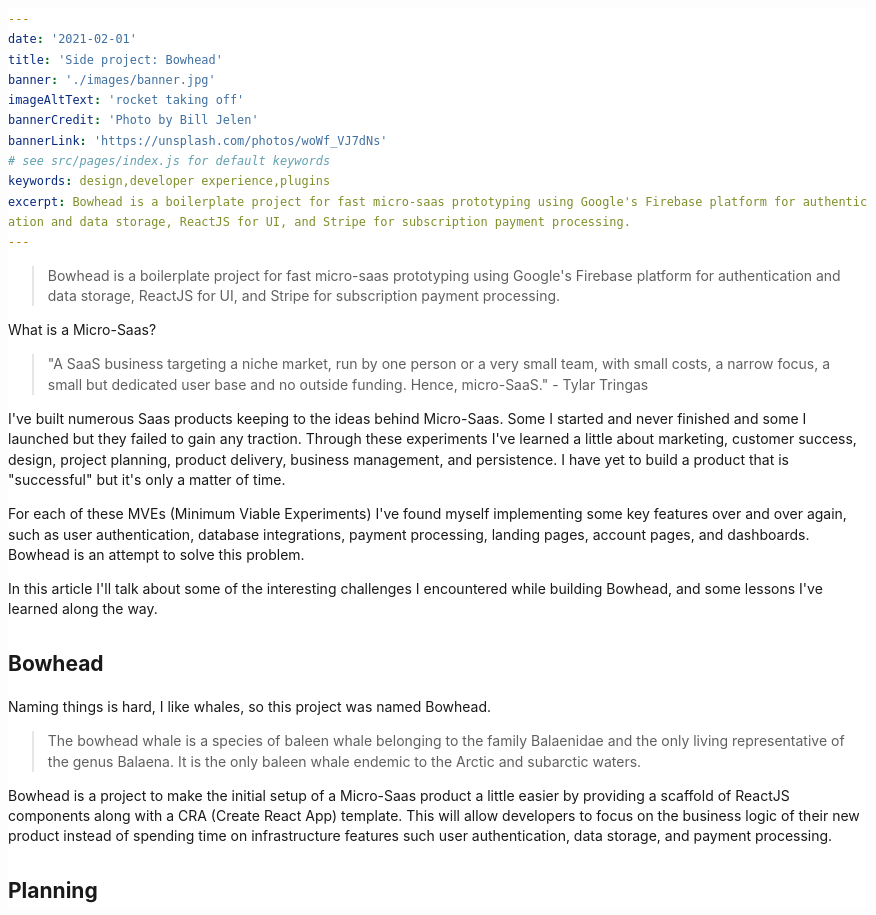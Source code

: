 ```yaml
---
date: '2021-02-01'
title: 'Side project: Bowhead'
banner: './images/banner.jpg'
imageAltText: 'rocket taking off'
bannerCredit: 'Photo by Bill Jelen'
bannerLink: 'https://unsplash.com/photos/woWf_VJ7dNs'
# see src/pages/index.js for default keywords
keywords: design,developer experience,plugins
excerpt: Bowhead is a boilerplate project for fast micro-saas prototyping using Google's Firebase platform for authentication and data storage, ReactJS for UI, and Stripe for subscription payment processing.
---
```


> Bowhead is a boilerplate project for fast micro-saas prototyping using Google's Firebase platform for authentication and data storage, ReactJS for UI, and Stripe for subscription payment processing.

What is a Micro-Saas?

> "A SaaS business targeting a niche market, run by one person or a very small team, with small costs, a narrow focus, a small but dedicated user base and no outside funding. Hence, micro-SaaS." - Tylar Tringas

I've built numerous Saas products keeping to the ideas behind Micro-Saas. Some I started and never finished and some I launched but they failed to gain any traction. Through these experiments I've learned a little about marketing, customer success, design, project planning, product delivery, business management, and persistence. I have yet to build a product that is "successful" but it's only a matter of time.

For each of these MVEs (Minimum Viable Experiments) I've found myself implementing some key features over and over again, such as user authentication, database integrations, payment processing, landing pages, account pages, and dashboards. Bowhead is an attempt to solve this problem.

In this article I'll talk about some of the interesting challenges I encountered while building Bowhead, and some lessons I've learned along the way.

## Bowhead

Naming things is hard, I like whales, so this project was named Bowhead.

> The bowhead whale is a species of baleen whale belonging to the family Balaenidae and the only living representative of the genus Balaena. It is the only baleen whale endemic to the Arctic and subarctic waters.

Bowhead is a project to make the initial setup of a Micro-Saas product a little easier by providing a scaffold of ReactJS components along with a CRA (Create React App) template. This will allow developers to focus on the business logic of their new product instead of spending time on infrastructure features such user authentication, data storage, and payment processing.

## Planning
